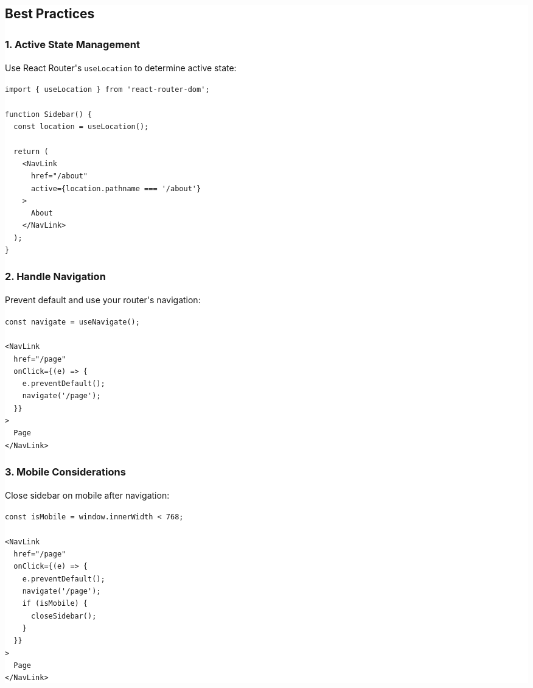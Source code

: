 
## Best Practices

### 1. **Active State Management**

Use React Router's `useLocation` to determine active state:

```tsx
import { useLocation } from 'react-router-dom';

function Sidebar() {
  const location = useLocation();

  return (
    <NavLink 
      href="/about" 
      active={location.pathname === '/about'}
    >
      About
    </NavLink>
  );
}
```

### 2. **Handle Navigation**

Prevent default and use your router's navigation:

```tsx
const navigate = useNavigate();

<NavLink 
  href="/page" 
  onClick={(e) => {
    e.preventDefault();
    navigate('/page');
  }}
>
  Page
</NavLink>
```

### 3. **Mobile Considerations**

Close sidebar on mobile after navigation:

```tsx
const isMobile = window.innerWidth < 768;

<NavLink 
  href="/page" 
  onClick={(e) => {
    e.preventDefault();
    navigate('/page');
    if (isMobile) {
      closeSidebar();
    }
  }}
>
  Page
</NavLink>
```
